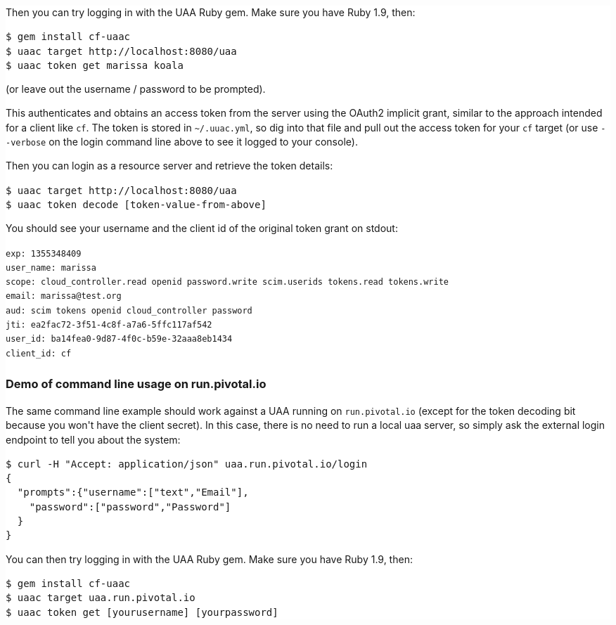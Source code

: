 Then you can try logging in with the UAA Ruby gem. Make sure you have Ruby 1.9, then:

<pre class="terminal">
$ gem install cf-uaac
$ uaac target http://localhost:8080/uaa
$ uaac token get marissa koala
</pre>

(or leave out the username / password to be prompted).

This authenticates and obtains an access token from the server using the OAuth2 implicit grant, similar to the approach intended for a client like `cf`. The token is stored in `~/.uuac.yml`, so dig into that file and pull out the access token for your `cf` target (or use `--verbose` on the login command line above to see it logged to your console).

Then you can login as a resource server and retrieve the token details:

<pre class="terminal">
$ uaac target http://localhost:8080/uaa
$ uaac token decode [token-value-from-above]
</pre>
    
You should see your username and the client id of the original token grant on stdout:

~~~
exp: 1355348409
user_name: marissa
scope: cloud_controller.read openid password.write scim.userids tokens.read tokens.write
email: marissa@test.org
aud: scim tokens openid cloud_controller password
jti: ea2fac72-3f51-4c8f-a7a6-5ffc117af542
user_id: ba14fea0-9d87-4f0c-b59e-32aaa8eb1434
client_id: cf
~~~

### Demo of command line usage on run.pivotal.io

The same command line example should work against a UAA running on `run.pivotal.io` (except for the token decoding bit because you won't have the client secret). In this case, there is no need to run a local uaa server, so simply ask the external login endpoint to tell you about the system:

<pre class="terminal">
$ curl -H "Accept: application/json" uaa.run.pivotal.io/login
{
  "prompts":{"username":["text","Email"],
    "password":["password","Password"]
  }
}
</pre>

You can then try logging in with the UAA Ruby gem.  Make sure you have Ruby 1.9, then:

<pre class="terminal">
$ gem install cf-uaac
$ uaac target uaa.run.pivotal.io
$ uaac token get [yourusername] [yourpassword]
</pre>

